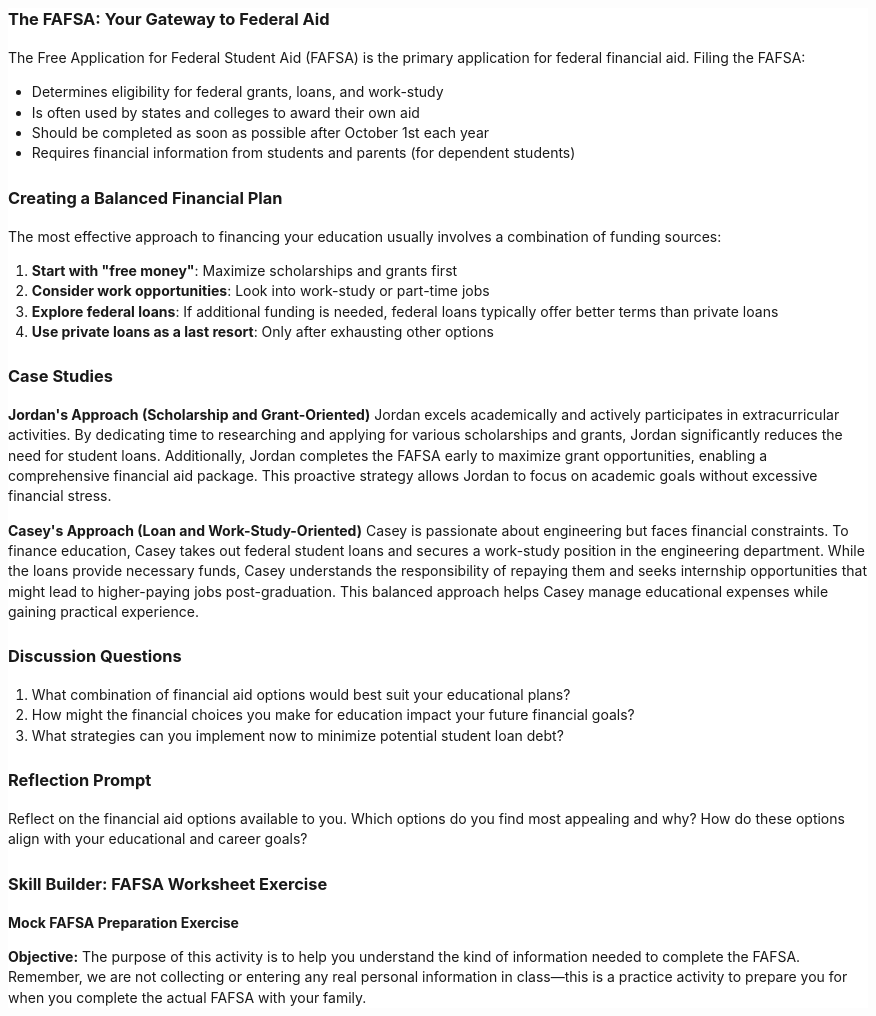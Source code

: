 ### The FAFSA: Your Gateway to Federal Aid

The Free Application for Federal Student Aid (FAFSA) is the primary application for federal financial aid. Filing the FAFSA:

- Determines eligibility for federal grants, loans, and work-study
- Is often used by states and colleges to award their own aid
- Should be completed as soon as possible after October 1st each year
- Requires financial information from students and parents (for dependent students)

### Creating a Balanced Financial Plan

The most effective approach to financing your education usually involves a combination of funding sources:

1. **Start with "free money"**: Maximize scholarships and grants first
2. **Consider work opportunities**: Look into work-study or part-time jobs
3. **Explore federal loans**: If additional funding is needed, federal loans typically offer better terms than private loans
4. **Use private loans as a last resort**: Only after exhausting other options

### Case Studies

**Jordan's Approach (Scholarship and Grant-Oriented)**
Jordan excels academically and actively participates in extracurricular activities. By dedicating time to researching and applying for various scholarships and grants, Jordan significantly reduces the need for student loans. Additionally, Jordan completes the FAFSA early to maximize grant opportunities, enabling a comprehensive financial aid package. This proactive strategy allows Jordan to focus on academic goals without excessive financial stress.

**Casey's Approach (Loan and Work-Study-Oriented)**
Casey is passionate about engineering but faces financial constraints. To finance education, Casey takes out federal student loans and secures a work-study position in the engineering department. While the loans provide necessary funds, Casey understands the responsibility of repaying them and seeks internship opportunities that might lead to higher-paying jobs post-graduation. This balanced approach helps Casey manage educational expenses while gaining practical experience.

### Discussion Questions

1. What combination of financial aid options would best suit your educational plans?
2. How might the financial choices you make for education impact your future financial goals?
3. What strategies can you implement now to minimize potential student loan debt?

### Reflection Prompt

Reflect on the financial aid options available to you. Which options do you find most appealing and why? How do these options align with your educational and career goals?

### Skill Builder: FAFSA Worksheet Exercise

**Mock FAFSA Preparation Exercise**

**Objective:**
The purpose of this activity is to help you understand the kind of information needed to complete the FAFSA. Remember, we are not collecting or entering any real personal information in class—this is a practice activity to prepare you for when you complete the actual FAFSA with your family.
